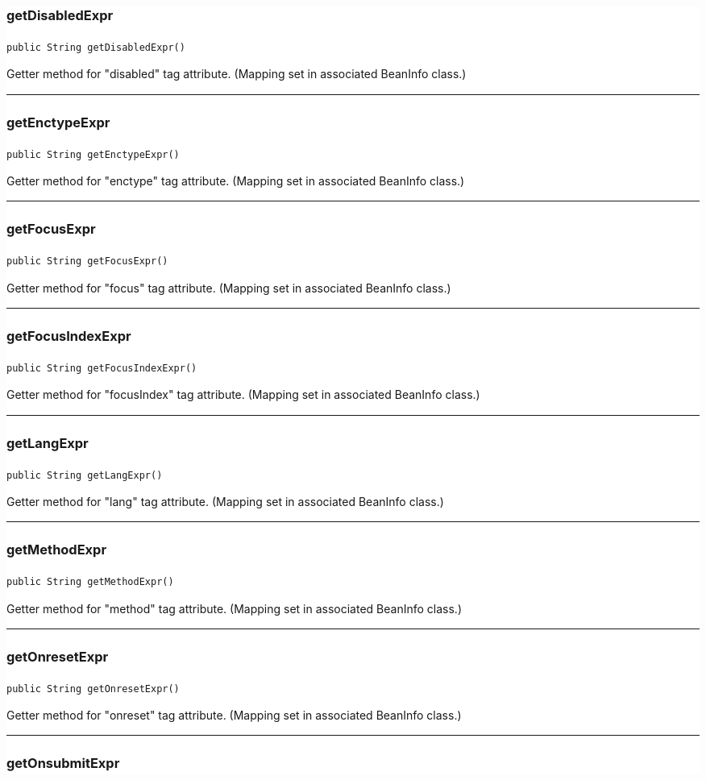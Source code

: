 ### getDisabledExpr

    public String getDisabledExpr()

Getter method for "disabled" tag attribute. (Mapping set in associated BeanInfo class.)

------------------------------------------------------------------------

### getEnctypeExpr

    public String getEnctypeExpr()

Getter method for "enctype" tag attribute. (Mapping set in associated BeanInfo class.)

------------------------------------------------------------------------

### getFocusExpr

    public String getFocusExpr()

Getter method for "focus" tag attribute. (Mapping set in associated BeanInfo class.)

------------------------------------------------------------------------

### getFocusIndexExpr

    public String getFocusIndexExpr()

Getter method for "focusIndex" tag attribute. (Mapping set in associated BeanInfo class.)

------------------------------------------------------------------------

### getLangExpr

    public String getLangExpr()

Getter method for "lang" tag attribute. (Mapping set in associated BeanInfo class.)

------------------------------------------------------------------------

### getMethodExpr

    public String getMethodExpr()

Getter method for "method" tag attribute. (Mapping set in associated BeanInfo class.)

------------------------------------------------------------------------

### getOnresetExpr

    public String getOnresetExpr()

Getter method for "onreset" tag attribute. (Mapping set in associated BeanInfo class.)

------------------------------------------------------------------------

### getOnsubmitExpr
